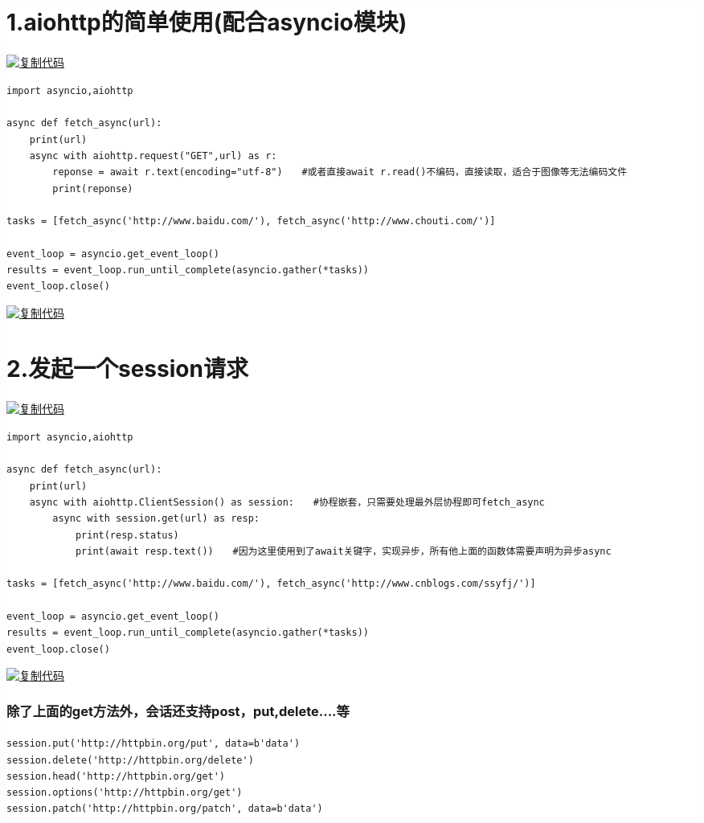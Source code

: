 



# 1.aiohttp的简单使用(配合asyncio模块)

[![复制代码](https://common.cnblogs.com/images/copycode.gif)](javascript:void(0);)

```
import asyncio,aiohttp

async def fetch_async(url):
    print(url)
    async with aiohttp.request("GET",url) as r:
        reponse = await r.text(encoding="utf-8")　　#或者直接await r.read()不编码，直接读取，适合于图像等无法编码文件
        print(reponse)

tasks = [fetch_async('http://www.baidu.com/'), fetch_async('http://www.chouti.com/')]

event_loop = asyncio.get_event_loop()
results = event_loop.run_until_complete(asyncio.gather(*tasks))
event_loop.close()
```

[![复制代码](https://common.cnblogs.com/images/copycode.gif)](javascript:void(0);)

# 2.发起一个session请求

[![复制代码](https://common.cnblogs.com/images/copycode.gif)](javascript:void(0);)

```
import asyncio,aiohttp

async def fetch_async(url):
    print(url)
    async with aiohttp.ClientSession() as session:　　#协程嵌套，只需要处理最外层协程即可fetch_async
        async with session.get(url) as resp:
            print(resp.status)
            print(await resp.text())　　#因为这里使用到了await关键字，实现异步，所有他上面的函数体需要声明为异步async

tasks = [fetch_async('http://www.baidu.com/'), fetch_async('http://www.cnblogs.com/ssyfj/')]

event_loop = asyncio.get_event_loop()
results = event_loop.run_until_complete(asyncio.gather(*tasks))
event_loop.close()
```

[![复制代码](https://common.cnblogs.com/images/copycode.gif)](javascript:void(0);)

### 除了上面的get方法外，会话还支持post，put,delete....等

```
session.put('http://httpbin.org/put', data=b'data')
session.delete('http://httpbin.org/delete')
session.head('http://httpbin.org/get')
session.options('http://httpbin.org/get')
session.patch('http://httpbin.org/patch', data=b'data')
```
